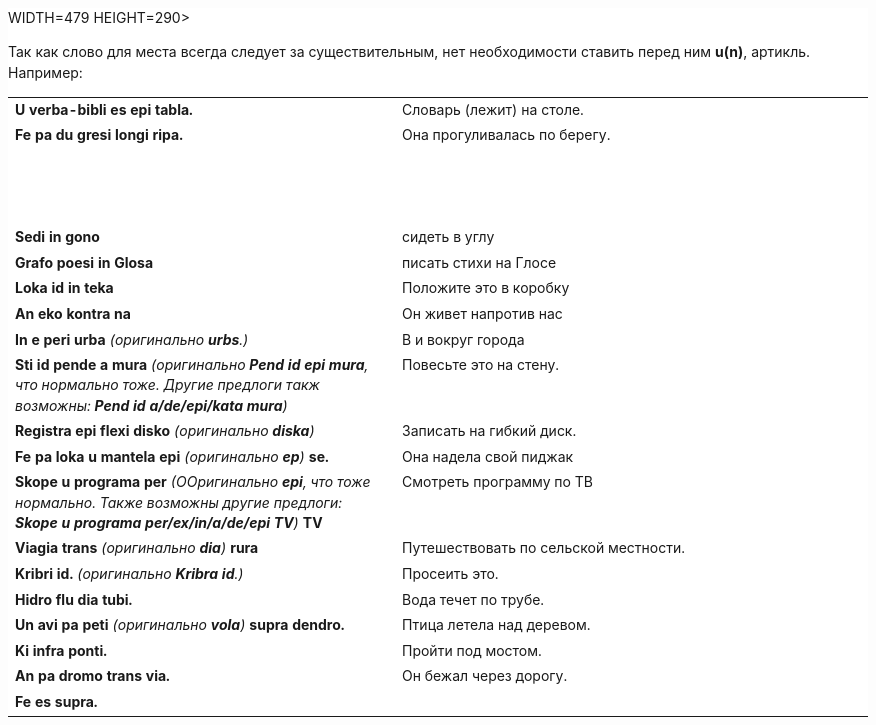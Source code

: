   WIDTH=479 HEIGHT=290>


<P> Так как слово для места всегда следует за существительным, нет
необходимости ставить перед ним  <B>u(n)</B>, артикль. Например: </P>

<TABLE BORDER="0" WIDTH="100%" CELLSPACING="0" CELLPADDING="0">
<COLGROUP><COL WIDTH="45%"><COL WIDTH="55%"></COLGROUP>
<TR><TD><B> U verba-bibli es epi tabla.&nbsp; </B></TD>
  <TD> Словарь (лежит) на столе. </TD></TR>
<TR><TD><B> Fe pa du gresi longi ripa.&nbsp; </B></TD>
  <TD> Она прогуливалась по берегу. </TD></TR>
<TR><TD></TD><TD><BR></TD></TR>
<TR><TD></TD><TD><BR></TD></TR>
<TR><TD></TD><TD><BR></TD></TR>

<TR><TD><B> Sedi in gono&nbsp; </B></TD>
  <TD> сидеть в углу </TD></TR>
<TR><TD><B> Grafo poesi in Glosa&nbsp; </B></TD>
  <TD> писать стихи на Глосе </TD></TR>
<TR><TD><B> Loka id in teka&nbsp; </B></TD>
  <TD> Положите это в коробку </TD></TR>
<TR><TD><B> An eko kontra na&nbsp; </B></TD>
  <TD>Он живет напротив нас </TD></TR>
<TR><TD VALIGN="top"><B> In e peri urba
  </B><I>(оригинально <B>urbs</B>.)</I>
  &nbsp; </TD>
  <TD VALIGN="top"> В и вокруг города </TD></TR>
<TR><TD><B> Sti id pende a mura
  </B><I>(оригинально <B>Pend id epi mura</B>, что нормально тоже.
  Другие предлоги такж возможны: <B> Pend id a/de/epi/kata
  mura</B>)</I>&nbsp;
  </TD>
  <TD VALIGN="top"> Повесьте это на стену. </TD></TR>
<TR><TD VALIGN="top"><B> Registra epi flexi disko
  </B><I>(оригинально <B>diska</B>)</I>&nbsp; </TD>
  <TD VALIGN="top"> Записать на гибкий диск. </TD></TR>
<TR><TD VALIGN="top"><B> Fe pa loka u mantela epi
  </B><I>(оригинально <B>ep</B>)</I><B>
  se.&nbsp; </B></TD>
  <TD> Она надела свой пиджак </TD></TR>
<TR><TD VALIGN="top"><B> Skope u programa per
  </B><I>(OОригинально <B>epi</B>, что тоже нормально.  Также возможны
  другие предлоги: <B>Skope u programa
  per/ex/in/a/de/epi TV</B>)</I><B>
  TV&nbsp; </B></TD>
  <TD VALIGN="top"> Смотреть программу по ТВ </TD></TR>
<TR><TD VALIGN="top"><B> Viagia trans
  </B><I>(оригинально <B>dia</B>)</I><B>
  rura&nbsp; </B></TD>
  <TD VALIGN="top"> Путешествовать по сельской местности. </TD></TR>
<TR><TD VALIGN="top"><B> Kribri id.
  </B><I>(оригинально <B>Kribra id</B>.)</I>&nbsp; </TD>
  <TD VALIGN="top"> Просеить это. </TD></TR>
<TR><TD VALIGN="top"><B> Hidro flu dia tubi.&nbsp; </B></TD>
  <TD VALIGN="top"> Вода течет по трубе. </TD></TR>
<TR><TD VALIGN="top"><B> Un avi pa peti
  </B><I>(оригинально  <B>vola</B>)</I><B>
  supra dendro.&nbsp; </B></TD>
  <TD VALIGN="top"> Птица летела над деревом. </TD></TR>
<TR><TD><B> Ki infra ponti.&nbsp; </B></TD>
  <TD> Пройти под мостом. </TD></TR>
<TR><TD><B> An pa dromo trans via.&nbsp; </B></TD>
  <TD> Он бежал через дорогу. </TD></TR>
<TR><TD><B> Fe es supra.&nbsp; </B></TD>